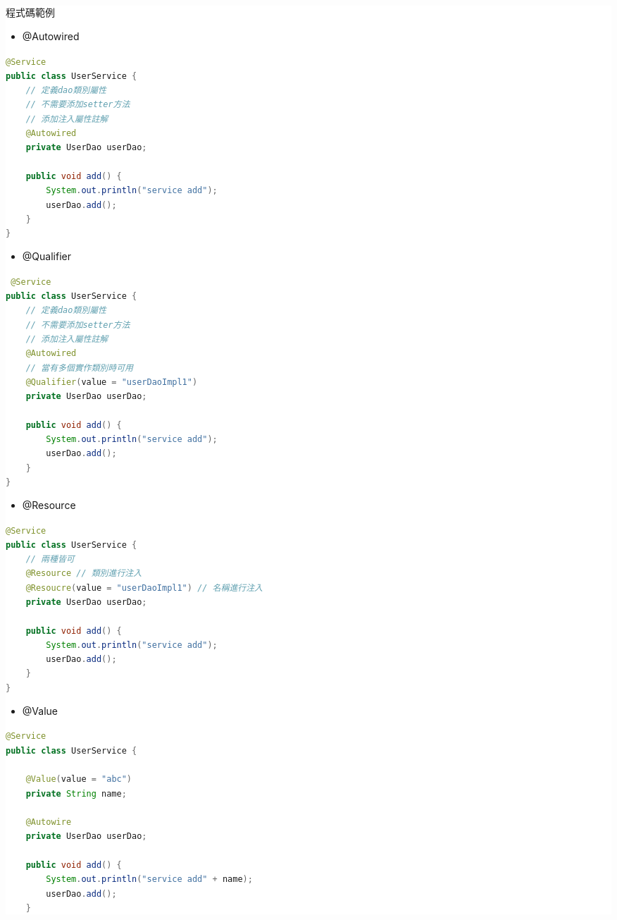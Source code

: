 程式碼範例
* @Autowired
```java
@Service
public class UserService {
    // 定義dao類別屬性
    // 不需要添加setter方法
    // 添加注入屬性註解
    @Autowired
    private UserDao userDao;

    public void add() {
        System.out.println("service add");
        userDao.add();
    }
}
```
* @Qualifier
```java
 @Service
public class UserService {
    // 定義dao類別屬性
    // 不需要添加setter方法
    // 添加注入屬性註解
    @Autowired
    // 當有多個實作類別時可用
    @Qualifier(value = "userDaoImpl1")
    private UserDao userDao;

    public void add() {
        System.out.println("service add");
        userDao.add();
    }
}
```
* @Resource
```java
@Service
public class UserService {
    // 兩種皆可
    @Resource // 類別進行注入
    @Resoucre(value = "userDaoImpl1") // 名稱進行注入
    private UserDao userDao;

    public void add() {
        System.out.println("service add");
        userDao.add();
    }
}
```
* @Value
```java
@Service
public class UserService {
    
    @Value(value = "abc")
    private String name;

    @Autowire
    private UserDao userDao;

    public void add() {
        System.out.println("service add" + name);
        userDao.add();
    }
```